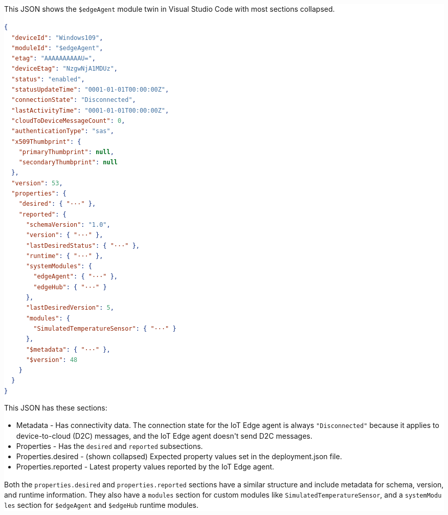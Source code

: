 This JSON shows the `$edgeAgent` module twin in Visual Studio Code with most sections collapsed.

```json
{
  "deviceId": "Windows109",
  "moduleId": "$edgeAgent",
  "etag": "AAAAAAAAAAU=",
  "deviceEtag": "NzgwNjA1MDUz",
  "status": "enabled",
  "statusUpdateTime": "0001-01-01T00:00:00Z",
  "connectionState": "Disconnected",
  "lastActivityTime": "0001-01-01T00:00:00Z",
  "cloudToDeviceMessageCount": 0,
  "authenticationType": "sas",
  "x509Thumbprint": {
    "primaryThumbprint": null,
    "secondaryThumbprint": null
  },
  "version": 53,
  "properties": {
    "desired": { "···" },
    "reported": {
      "schemaVersion": "1.0",
      "version": { "···" },
      "lastDesiredStatus": { "···" },
      "runtime": { "···" },
      "systemModules": {
        "edgeAgent": { "···" },
        "edgeHub": { "···" }
      },
      "lastDesiredVersion": 5,
      "modules": {
        "SimulatedTemperatureSensor": { "···" }
      },
      "$metadata": { "···" },
      "$version": 48
    }
  }
}
```

This JSON has these sections:

* Metadata - Has connectivity data. The connection state for the IoT Edge agent is always `"Disconnected"` because it applies to device-to-cloud (D2C) messages, and the IoT Edge agent doesn't send D2C messages.
* Properties - Has the `desired` and `reported` subsections.
* Properties.desired - (shown collapsed) Expected property values set in the deployment.json file.
* Properties.reported - Latest property values reported by the IoT Edge agent.

Both the `properties.desired` and `properties.reported` sections have a similar structure and include metadata for schema, version, and runtime information. They also have a `modules` section for custom modules like `SimulatedTemperatureSensor`, and a `systemModules` section for `$edgeAgent` and `$edgeHub` runtime modules.
